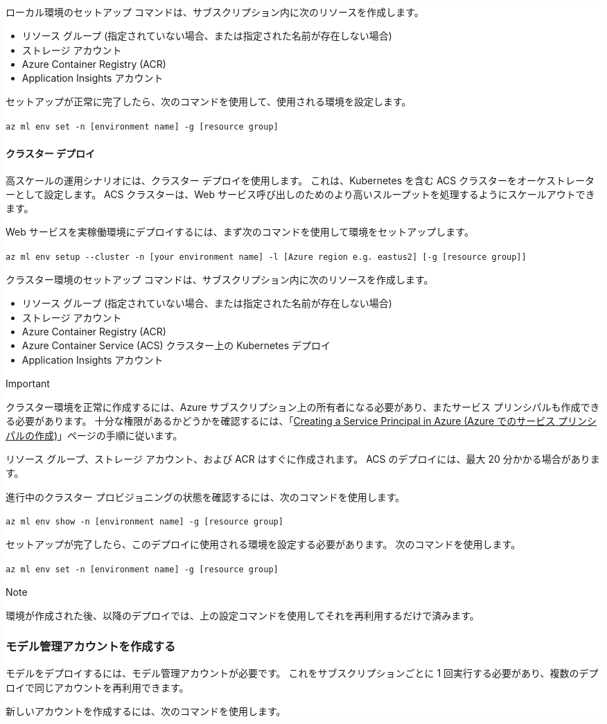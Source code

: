 ローカル環境のセットアップ コマンドは、サブスクリプション内に次のリソースを作成します。
- リソース グループ (指定されていない場合、または指定された名前が存在しない場合)
- ストレージ アカウント
- Azure Container Registry (ACR)
- Application Insights アカウント

セットアップが正常に完了したら、次のコマンドを使用して、使用される環境を設定します。

```azurecli
az ml env set -n [environment name] -g [resource group]
```

#### <a name="cluster-deployment"></a>クラスター デプロイ
高スケールの運用シナリオには、クラスター デプロイを使用します。 これは、Kubernetes を含む ACS クラスターをオーケストレーターとして設定します。 ACS クラスターは、Web サービス呼び出しのためのより高いスループットを処理するようにスケールアウトできます。

Web サービスを実稼働環境にデプロイするには、まず次のコマンドを使用して環境をセットアップします。

```azurecli
az ml env setup --cluster -n [your environment name] -l [Azure region e.g. eastus2] [-g [resource group]]
```

クラスター環境のセットアップ コマンドは、サブスクリプション内に次のリソースを作成します。
- リソース グループ (指定されていない場合、または指定された名前が存在しない場合)
- ストレージ アカウント
- Azure Container Registry (ACR)
- Azure Container Service (ACS) クラスター上の Kubernetes デプロイ
- Application Insights アカウント

>[!IMPORTANT]
> クラスター環境を正常に作成するには、Azure サブスクリプション上の所有者になる必要があり、またサービス プリンシパルも作成できる必要があります。 十分な権限があるかどうかを確認するには、「[Creating a Service Principal in Azure (Azure でのサービス プリンシパルの作成)](https://docs.microsoft.com/en-us/azure/azure-resource-manager/resource-group-create-service-principal-portal)」ページの手順に従います。

リソース グループ、ストレージ アカウント、および ACR はすぐに作成されます。 ACS のデプロイには、最大 20 分かかる場合があります。 

進行中のクラスター プロビジョニングの状態を確認するには、次のコマンドを使用します。

```azurecli
az ml env show -n [environment name] -g [resource group]
```

セットアップが完了したら、このデプロイに使用される環境を設定する必要があります。 次のコマンドを使用します。

```azurecli
az ml env set -n [environment name] -g [resource group]
```

>[!NOTE] 
> 環境が作成された後、以降のデプロイでは、上の設定コマンドを使用してそれを再利用するだけで済みます。
>

### <a name="create-a-model-management-account"></a>モデル管理アカウントを作成する
モデルをデプロイするには、モデル管理アカウントが必要です。 これをサブスクリプションごとに 1 回実行する必要があり、複数のデプロイで同じアカウントを再利用できます。

新しいアカウントを作成するには、次のコマンドを使用します。
